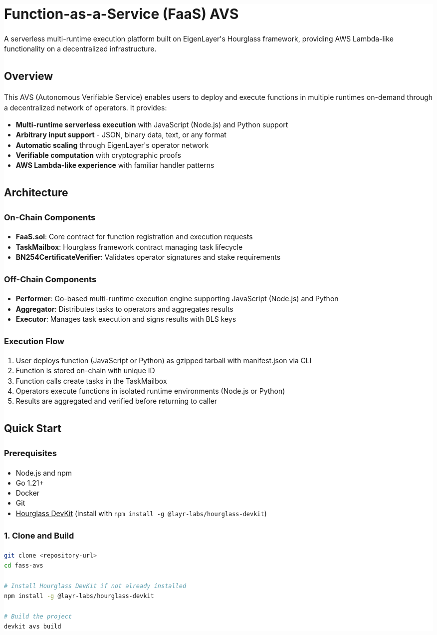 # Function-as-a-Service (FaaS) AVS

A serverless multi-runtime execution platform built on EigenLayer's Hourglass framework, providing AWS Lambda-like functionality on a decentralized infrastructure.

## Overview

This AVS (Autonomous Verifiable Service) enables users to deploy and execute functions in multiple runtimes on-demand through a decentralized network of operators. It provides:

- **Multi-runtime serverless execution** with JavaScript (Node.js) and Python support
- **Arbitrary input support** - JSON, binary data, text, or any format
- **Automatic scaling** through EigenLayer's operator network
- **Verifiable computation** with cryptographic proofs
- **AWS Lambda-like experience** with familiar handler patterns

## Architecture

### On-Chain Components
- **FaaS.sol**: Core contract for function registration and execution requests
- **TaskMailbox**: Hourglass framework contract managing task lifecycle
- **BN254CertificateVerifier**: Validates operator signatures and stake requirements

### Off-Chain Components
- **Performer**: Go-based multi-runtime execution engine supporting JavaScript (Node.js) and Python
- **Aggregator**: Distributes tasks to operators and aggregates results
- **Executor**: Manages task execution and signs results with BLS keys

### Execution Flow
1. User deploys function (JavaScript or Python) as gzipped tarball with manifest.json via CLI
2. Function is stored on-chain with unique ID
3. Function calls create tasks in the TaskMailbox
4. Operators execute functions in isolated runtime environments (Node.js or Python)
5. Results are aggregated and verified before returning to caller

## Quick Start

### Prerequisites
- Node.js and npm
- Go 1.21+
- Docker
- Git
- [Hourglass DevKit](https://github.com/Layr-Labs/hourglass-monorepo) (install with `npm install -g @layr-labs/hourglass-devkit`)

### 1. Clone and Build

```bash
git clone <repository-url>
cd fass-avs

# Install Hourglass DevKit if not already installed
npm install -g @layr-labs/hourglass-devkit

# Build the project
devkit avs build
```
